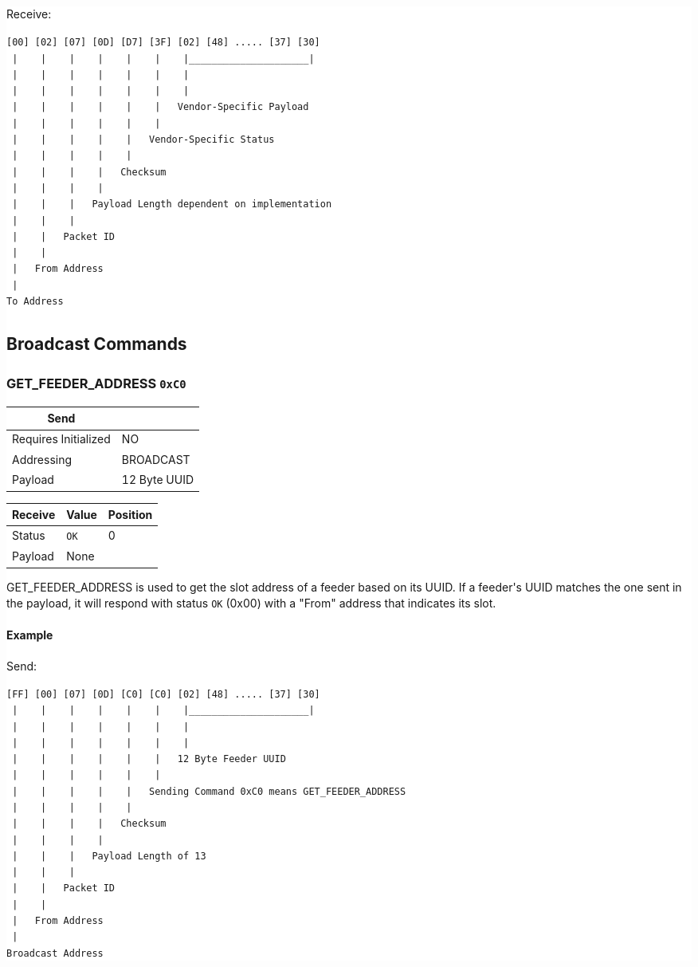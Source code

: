 Receive:

```
[00] [02] [07] [0D] [D7] [3F] [02] [48] ..... [37] [30]
 |    |    |    |    |    |    |_____________________|
 |    |    |    |    |    |    |
 |    |    |    |    |    |    |
 |    |    |    |    |    |   Vendor-Specific Payload
 |    |    |    |    |    |
 |    |    |    |    |   Vendor-Specific Status
 |    |    |    |    |
 |    |    |    |   Checksum
 |    |    |    |
 |    |    |   Payload Length dependent on implementation
 |    |    |
 |    |   Packet ID
 |    |
 |   From Address
 |
To Address
```

## Broadcast Commands

### GET_FEEDER_ADDRESS `0xC0`

| Send                 |              |
| -------------------- | ------------ |
| Requires Initialized | NO           |
| Addressing           | BROADCAST      |
| Payload              | 12 Byte UUID |

| Receive              | Value              | Position |
| -------------------- | ------------ | ------- |
| Status               | `OK`         | 0       |
| Payload              | None |    |

GET_FEEDER_ADDRESS is used to get the slot address of a feeder based on its UUID. If a feeder's UUID matches the one sent in the payload, it will respond with status `OK` (0x00) with a "From" address that indicates its slot.

#### Example

Send:

```
[FF] [00] [07] [0D] [C0] [C0] [02] [48] ..... [37] [30]
 |    |    |    |    |    |    |_____________________|
 |    |    |    |    |    |    |
 |    |    |    |    |    |    |
 |    |    |    |    |    |   12 Byte Feeder UUID
 |    |    |    |    |    |
 |    |    |    |    |   Sending Command 0xC0 means GET_FEEDER_ADDRESS
 |    |    |    |    |
 |    |    |    |   Checksum
 |    |    |    |
 |    |    |   Payload Length of 13
 |    |    |
 |    |   Packet ID
 |    |
 |   From Address
 |
Broadcast Address
```